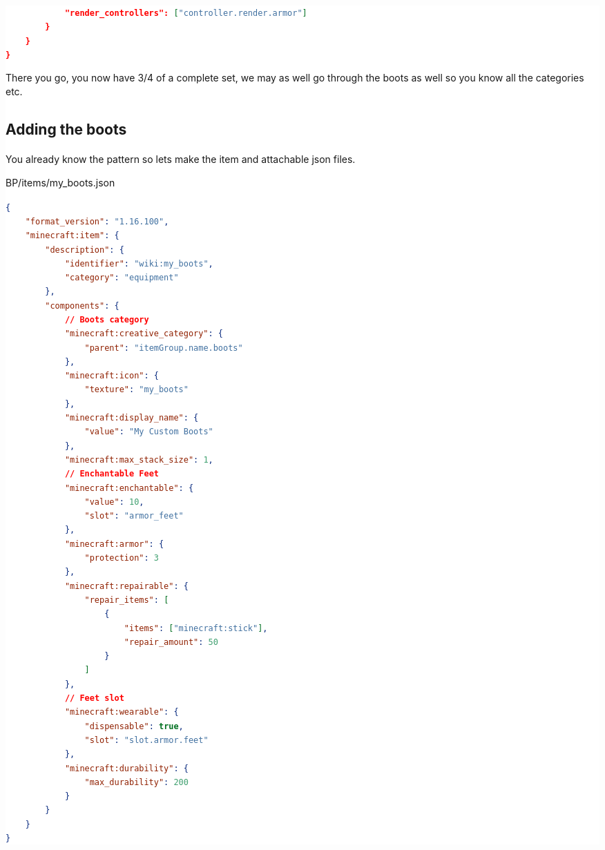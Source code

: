 ```json
			"render_controllers": ["controller.render.armor"]
		}
	}
}
```

There you go, you now have 3/4 of a complete set, we may as well go through the boots as well so you know all the categories etc.

## Adding the boots

You already know the pattern so lets make the item and attachable json files.

<CodeHeader>BP/items/my_boots.json</CodeHeader>

```json
{
	"format_version": "1.16.100",
	"minecraft:item": {
		"description": {
			"identifier": "wiki:my_boots",
			"category": "equipment"
		},
		"components": {
			// Boots category
			"minecraft:creative_category": {
				"parent": "itemGroup.name.boots"
			},
			"minecraft:icon": {
				"texture": "my_boots"
			},
			"minecraft:display_name": {
				"value": "My Custom Boots"
			},
			"minecraft:max_stack_size": 1,
			// Enchantable Feet
			"minecraft:enchantable": {
				"value": 10,
				"slot": "armor_feet"
			},
			"minecraft:armor": {
				"protection": 3
			},
			"minecraft:repairable": {
				"repair_items": [
					{
						"items": ["minecraft:stick"],
						"repair_amount": 50
					}
				]
			},
			// Feet slot
			"minecraft:wearable": {
				"dispensable": true,
				"slot": "slot.armor.feet"
			},
			"minecraft:durability": {
				"max_durability": 200
			}
		}
	}
}
```
